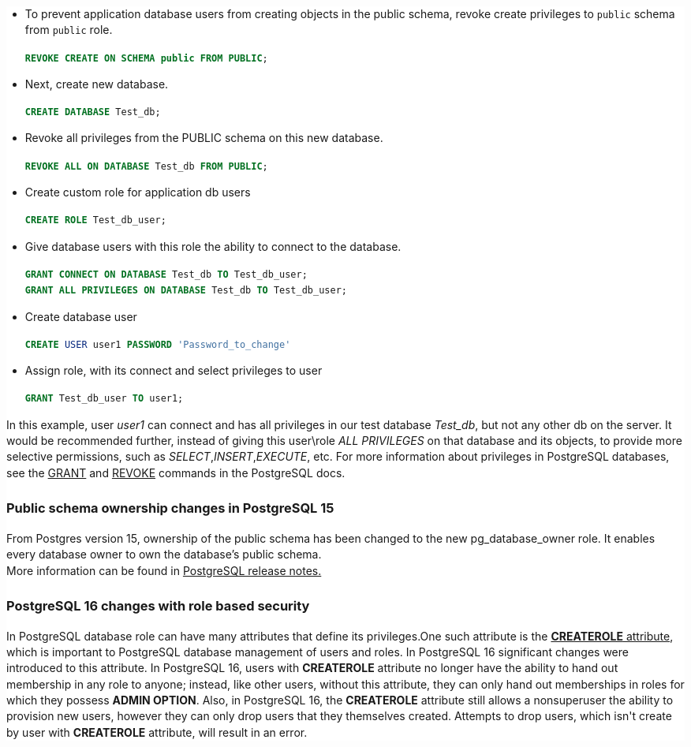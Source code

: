 - To prevent application database users from creating objects in the public schema, revoke create privileges to `public` schema from `public` role.

  ```sql
  REVOKE CREATE ON SCHEMA public FROM PUBLIC;
  ```
- Next, create new database.

  ```sql
  CREATE DATABASE Test_db;
  ```
- Revoke all privileges from the PUBLIC schema on this new database.

  ```sql
  REVOKE ALL ON DATABASE Test_db FROM PUBLIC;
  ```
- Create custom role for application db users

  ```sql
  CREATE ROLE Test_db_user;
  ```
- Give database users with this role the ability to connect to the database.

  ```sql
  GRANT CONNECT ON DATABASE Test_db TO Test_db_user;
  GRANT ALL PRIVILEGES ON DATABASE Test_db TO Test_db_user;
  ```
- Create database user

  ```sql
  CREATE USER user1 PASSWORD 'Password_to_change'
  ```
- Assign role, with its connect and select privileges to user

  ```sql
  GRANT Test_db_user TO user1;
  ```
In this example, user *user1* can connect and has all privileges in our test database *Test_db*, but not any other db on the server. It would be recommended further, instead of giving this user\role *ALL PRIVILEGES* on that database and its objects, to provide more selective permissions, such as *SELECT*,*INSERT*,*EXECUTE*, etc. For more information about privileges in PostgreSQL databases, see the [GRANT](https://www.postgresql.org/docs/current/sql-grant.html) and [REVOKE](https://www.postgresql.org/docs/current/sql-revoke.html) commands in the PostgreSQL docs.

### Public schema ownership changes in PostgreSQL 15

From Postgres version 15, ownership of the public schema has been changed to the new pg_database_owner role. It enables every database owner to own the database’s public schema.  
More information can be found in [PostgreSQL release notes.](https://www.postgresql.org/docs/release/15.0/)

### PostgreSQL 16 changes with role based security

In PostgreSQL database role can have many attributes that define its privileges.One such attribute is the [**CREATEROLE** attribute](https://www.postgresql.org/docs/current/role-attributes.html), which is important to PostgreSQL database management of users and roles. In PostgreSQL 16 significant changes were introduced to this attribute.
In PostgreSQL 16, users with **CREATEROLE** attribute no longer have the ability to hand out membership in any role to anyone; instead, like other users, without this attribute, they can only hand out memberships in roles for which they possess **ADMIN OPTION**. Also, in PostgreSQL 16, the **CREATEROLE** attribute still allows a nonsuperuser the ability to provision new users, however they can only drop users that they themselves created. Attempts to drop users, which isn't create by user with **CREATEROLE** attribute, will result in an error.
